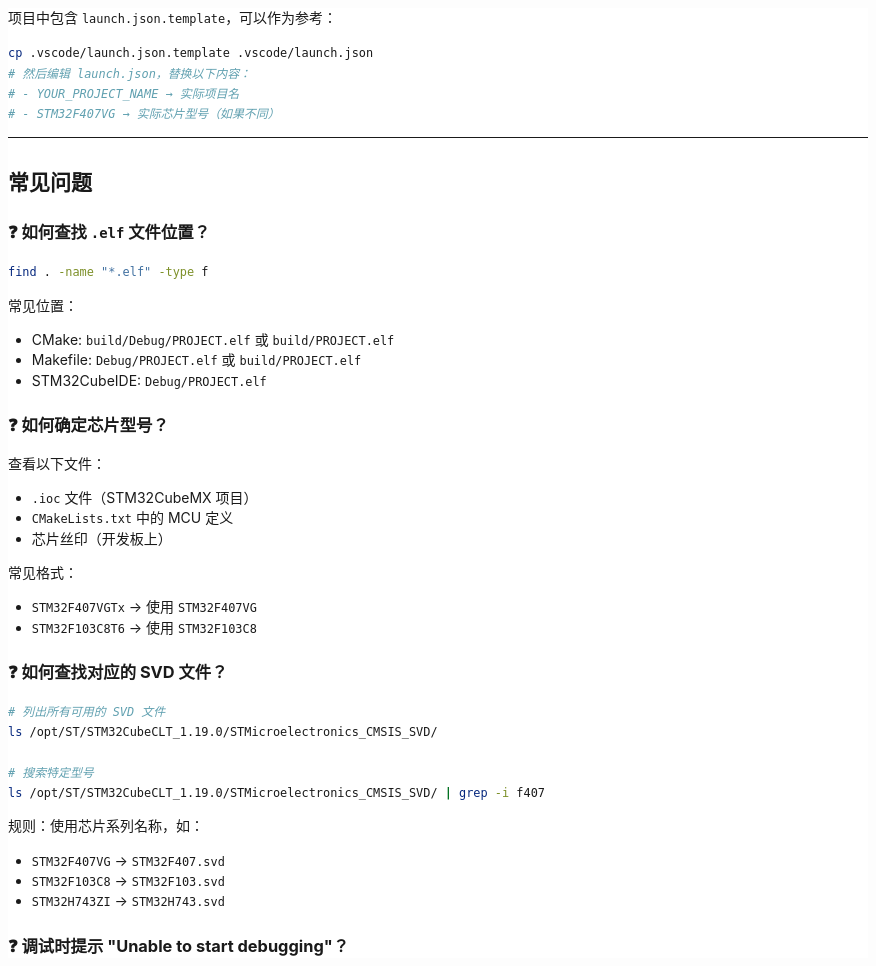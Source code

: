 项目中包含 `launch.json.template`，可以作为参考：

```bash
cp .vscode/launch.json.template .vscode/launch.json
# 然后编辑 launch.json，替换以下内容：
# - YOUR_PROJECT_NAME → 实际项目名
# - STM32F407VG → 实际芯片型号（如果不同）
```

---

## 常见问题

### ❓ 如何查找 `.elf` 文件位置？

```bash
find . -name "*.elf" -type f
```

常见位置：

- CMake: `build/Debug/PROJECT.elf` 或 `build/PROJECT.elf`
- Makefile: `Debug/PROJECT.elf` 或 `build/PROJECT.elf`
- STM32CubeIDE: `Debug/PROJECT.elf`

### ❓ 如何确定芯片型号？

查看以下文件：

- `.ioc` 文件（STM32CubeMX 项目）
- `CMakeLists.txt` 中的 MCU 定义
- 芯片丝印（开发板上）

常见格式：

- `STM32F407VGTx` → 使用 `STM32F407VG`
- `STM32F103C8T6` → 使用 `STM32F103C8`

### ❓ 如何查找对应的 SVD 文件？

```bash
# 列出所有可用的 SVD 文件
ls /opt/ST/STM32CubeCLT_1.19.0/STMicroelectronics_CMSIS_SVD/

# 搜索特定型号
ls /opt/ST/STM32CubeCLT_1.19.0/STMicroelectronics_CMSIS_SVD/ | grep -i f407
```

规则：使用芯片系列名称，如：

- `STM32F407VG` → `STM32F407.svd`
- `STM32F103C8` → `STM32F103.svd`
- `STM32H743ZI` → `STM32H743.svd`

### ❓ 调试时提示 "Unable to start debugging"？
